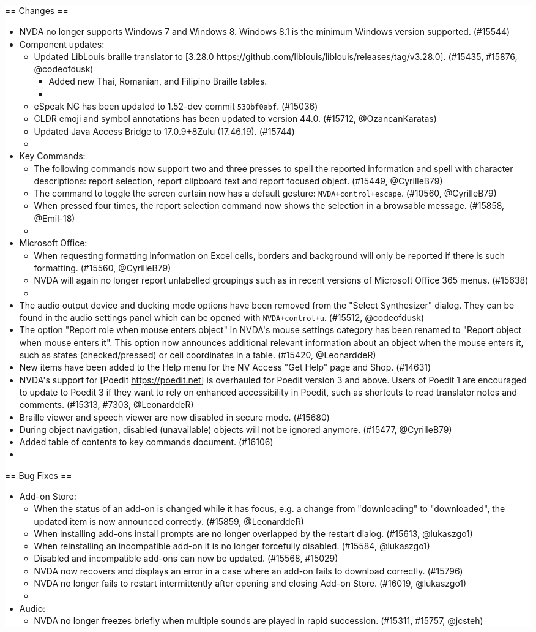 == Changes ==
- NVDA no longer supports Windows 7 and Windows 8.
Windows 8.1 is the minimum Windows version supported. (#15544)
- Component updates:
  - Updated LibLouis braille translator to [3.28.0 https://github.com/liblouis/liblouis/releases/tag/v3.28.0]. (#15435, #15876, @codeofdusk)
    - Added new Thai, Romanian, and Filipino Braille tables.
    -
  - eSpeak NG has been updated to 1.52-dev commit ``530bf0abf``. (#15036)
  - CLDR emoji and symbol annotations has been updated to version 44.0. (#15712, @OzancanKaratas)
  - Updated Java Access Bridge to 17.0.9+8Zulu (17.46.19). (#15744)
  -
- Key Commands:
  - The following commands now support two and three presses to spell the reported information and spell with character descriptions: report selection, report clipboard text and report focused object. (#15449, @CyrilleB79)
  - The command to toggle the screen curtain now has a default gesture: ``NVDA+control+escape``. (#10560, @CyrilleB79)
  - When pressed four times, the report selection command now shows the selection in a browsable message. (#15858, @Emil-18)
  - 
- Microsoft Office:
  - When requesting formatting information on Excel cells, borders and background will only be reported if there is such formatting. (#15560, @CyrilleB79)
  - NVDA will again no longer report unlabelled groupings such as in recent versions of Microsoft Office 365 menus. (#15638)
  -
- The audio output device and ducking mode options have been removed from the "Select Synthesizer" dialog.
They can be found in the audio settings panel which can be opened with ``NVDA+control+u``. (#15512, @codeofdusk)
- The option "Report role when mouse enters object" in NVDA's mouse settings category has been renamed to "Report object when mouse enters it".
This option now announces additional relevant information about an object when the mouse enters it, such as states (checked/pressed) or cell coordinates in a table. (#15420, @LeonarddeR)
- New items have been added to the Help menu for the NV Access "Get Help" page and Shop. (#14631)
- NVDA's support for [Poedit https://poedit.net] is overhauled for Poedit version 3 and above.
Users of Poedit 1 are encouraged to update to Poedit 3 if they want to rely on enhanced accessibility in Poedit, such as shortcuts to read translator notes and comments. (#15313, #7303, @LeonarddeR)
- Braille viewer and speech viewer are now disabled in secure mode. (#15680)
- During object navigation, disabled (unavailable) objects will not be ignored anymore. (#15477, @CyrilleB79)
- Added table of contents to key commands document. (#16106)
-

== Bug Fixes ==
- Add-on Store:
  - When the status of an add-on is changed while it has focus, e.g. a change from "downloading" to "downloaded", the updated item is now announced correctly. (#15859, @LeonarddeR)
  - When installing add-ons install prompts are no longer overlapped by the restart dialog. (#15613, @lukaszgo1)
  - When reinstalling an incompatible add-on it is no longer forcefully disabled. (#15584, @lukaszgo1)
  - Disabled and incompatible add-ons can now be updated. (#15568, #15029)
  - NVDA now recovers and displays an error in a case where an add-on fails to download correctly. (#15796)
  - NVDA no longer fails to restart intermittently after opening and closing Add-on Store. (#16019, @lukaszgo1)
  -
- Audio:
  - NVDA no longer freezes briefly when multiple sounds are played in rapid succession. (#15311, #15757, @jcsteh)